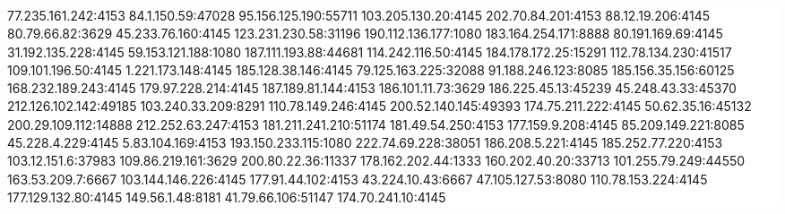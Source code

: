 77.235.161.242:4153
84.1.150.59:47028
95.156.125.190:55711
103.205.130.20:4145
202.70.84.201:4153
88.12.19.206:4145
80.79.66.82:3629
45.233.76.160:4145
123.231.230.58:31196
190.112.136.177:1080
183.164.254.171:8888
80.191.169.69:4145
31.192.135.228:4145
59.153.121.188:1080
187.111.193.88:44681
114.242.116.50:4145
184.178.172.25:15291
112.78.134.230:41517
109.101.196.50:4145
1.221.173.148:4145
185.128.38.146:4145
79.125.163.225:32088
91.188.246.123:8085
185.156.35.156:60125
168.232.189.243:4145
179.97.228.214:4145
187.189.81.144:4153
186.101.11.73:3629
186.225.45.13:45239
45.248.43.33:45370
212.126.102.142:49185
103.240.33.209:8291
110.78.149.246:4145
200.52.140.145:49393
174.75.211.222:4145
50.62.35.16:45132
200.29.109.112:14888
212.252.63.247:4153
181.211.241.210:51174
181.49.54.250:4153
177.159.9.208:4145
85.209.149.221:8085
45.228.4.229:4145
5.83.104.169:4153
193.150.233.115:1080
222.74.69.228:38051
186.208.5.221:4145
185.252.77.220:4153
103.12.151.6:37983
109.86.219.161:3629
200.80.22.36:11337
178.162.202.44:1333
160.202.40.20:33713
101.255.79.249:44550
163.53.209.7:6667
103.144.146.226:4145
177.91.44.102:4153
43.224.10.43:6667
47.105.127.53:8080
110.78.153.224:4145
177.129.132.80:4145
149.56.1.48:8181
41.79.66.106:51147
174.70.241.10:4145